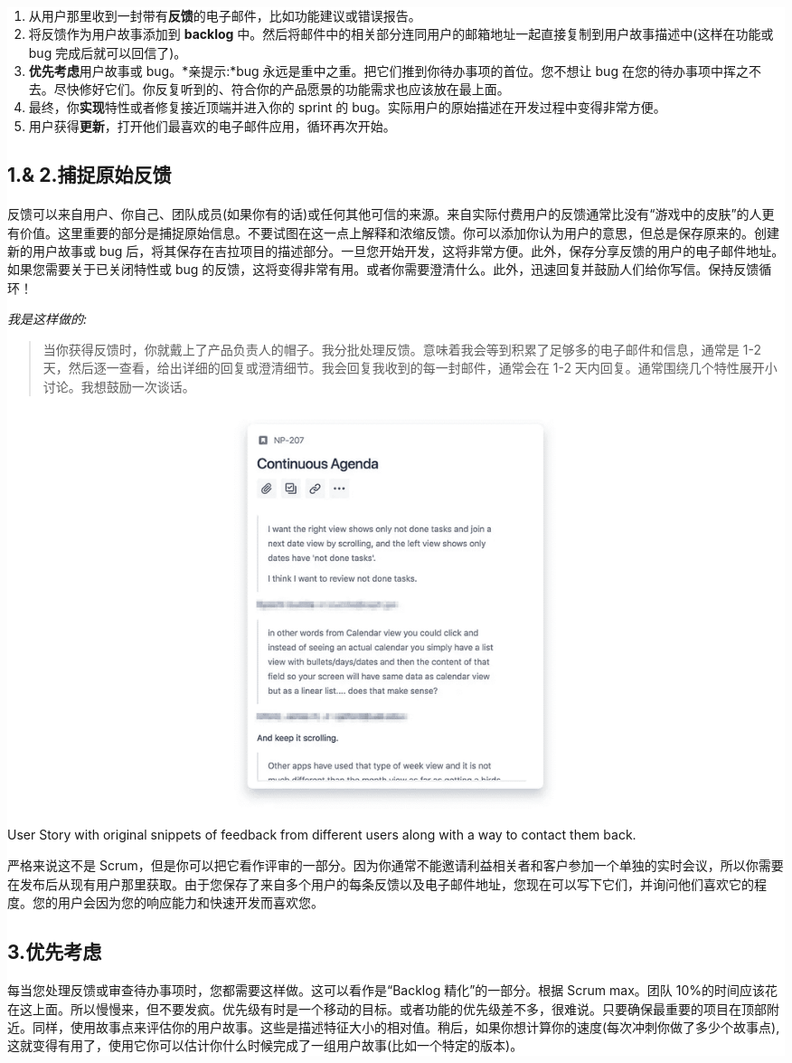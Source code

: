 1.  从用户那里收到一封带有**反馈**的电子邮件，比如功能建议或错误报告。
2.  将反馈作为用户故事添加到 **backlog** 中。然后将邮件中的相关部分连同用户的邮箱地址一起直接复制到用户故事描述中(这样在功能或 bug 完成后就可以回信了)。
3.  **优先考虑**用户故事或 bug。*亲提示:*bug 永远是重中之重。把它们推到你待办事项的首位。您不想让 bug 在您的待办事项中挥之不去。尽快修好它们。你反复听到的、符合你的产品愿景的功能需求也应该放在最上面。
4.  最终，你**实现**特性或者修复接近顶端并进入你的 sprint 的 bug。实际用户的原始描述在开发过程中变得非常方便。
5.  用户获得**更新**，打开他们最喜欢的电子邮件应用，循环再次开始。

## 1.& 2.捕捉原始反馈

反馈可以来自用户、你自己、团队成员(如果你有的话)或任何其他可信的来源。来自实际付费用户的反馈通常比没有“游戏中的皮肤”的人更有价值。这里重要的部分是捕捉原始信息。不要试图在这一点上解释和浓缩反馈。你可以添加你认为用户的意思，但总是保存原来的。创建新的用户故事或 bug 后，将其保存在吉拉项目的描述部分。一旦您开始开发，这将非常方便。此外，保存分享反馈的用户的电子邮件地址。如果您需要关于已关闭特性或 bug 的反馈，这将变得非常有用。或者你需要澄清什么。此外，迅速回复并鼓励人们给你写信。保持反馈循环！

*我是这样做的:*

> 当你获得反馈时，你就戴上了产品负责人的帽子。我分批处理反馈。意味着我会等到积累了足够多的电子邮件和信息，通常是 1-2 天，然后逐一查看，给出详细的回复或澄清细节。我会回复我收到的每一封邮件，通常会在 1-2 天内回复。通常围绕几个特性展开小讨论。我想鼓励一次谈话。

![](img/24e301d8ed9f29dd2e148c6b7e2883a7.png)

User Story with original snippets of feedback from different users along with a way to contact them back.

严格来说这不是 Scrum，但是你可以把它看作评审的一部分。因为你通常不能邀请利益相关者和客户参加一个单独的实时会议，所以你需要在发布后从现有用户那里获取。由于您保存了来自多个用户的每条反馈以及电子邮件地址，您现在可以写下它们，并询问他们喜欢它的程度。您的用户会因为您的响应能力和快速开发而喜欢您。

## 3.优先考虑

每当您处理反馈或审查待办事项时，您都需要这样做。这可以看作是“Backlog 精化”的一部分。根据 Scrum max。团队 10%的时间应该花在这上面。所以慢慢来，但不要发疯。优先级有时是一个移动的目标。或者功能的优先级差不多，很难说。只要确保最重要的项目在顶部附近。同样，使用故事点来评估你的用户故事。这些是描述特征大小的相对值。稍后，如果你想计算你的速度(每次冲刺你做了多少个故事点),这就变得有用了，使用它你可以估计你什么时候完成了一组用户故事(比如一个特定的版本)。
